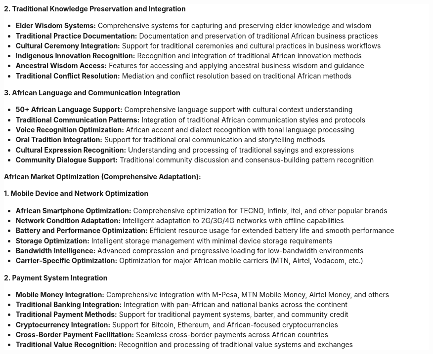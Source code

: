 **2. Traditional Knowledge Preservation and Integration**
- **Elder Wisdom Systems:** Comprehensive systems for capturing and preserving elder knowledge and wisdom
- **Traditional Practice Documentation:** Documentation and preservation of traditional African business practices
- **Cultural Ceremony Integration:** Support for traditional ceremonies and cultural practices in business workflows
- **Indigenous Innovation Recognition:** Recognition and integration of traditional African innovation methods
- **Ancestral Wisdom Access:** Features for accessing and applying ancestral business wisdom and guidance
- **Traditional Conflict Resolution:** Mediation and conflict resolution based on traditional African methods

**3. African Language and Communication Integration**
- **50+ African Language Support:** Comprehensive language support with cultural context understanding
- **Traditional Communication Patterns:** Integration of traditional African communication styles and protocols
- **Voice Recognition Optimization:** African accent and dialect recognition with tonal language processing
- **Oral Tradition Integration:** Support for traditional oral communication and storytelling methods
- **Cultural Expression Recognition:** Understanding and processing of traditional sayings and expressions
- **Community Dialogue Support:** Traditional community discussion and consensus-building pattern recognition

**African Market Optimization (Comprehensive Adaptation):**

**1. Mobile Device and Network Optimization**
- **African Smartphone Optimization:** Comprehensive optimization for TECNO, Infinix, itel, and other popular brands
- **Network Condition Adaptation:** Intelligent adaptation to 2G/3G/4G networks with offline capabilities
- **Battery and Performance Optimization:** Efficient resource usage for extended battery life and smooth performance
- **Storage Optimization:** Intelligent storage management with minimal device storage requirements
- **Bandwidth Intelligence:** Advanced compression and progressive loading for low-bandwidth environments
- **Carrier-Specific Optimization:** Optimization for major African mobile carriers (MTN, Airtel, Vodacom, etc.)

**2. Payment System Integration**
- **Mobile Money Integration:** Comprehensive integration with M-Pesa, MTN Mobile Money, Airtel Money, and others
- **Traditional Banking Integration:** Integration with pan-African and national banks across the continent
- **Traditional Payment Methods:** Support for traditional payment systems, barter, and community credit
- **Cryptocurrency Integration:** Support for Bitcoin, Ethereum, and African-focused cryptocurrencies
- **Cross-Border Payment Facilitation:** Seamless cross-border payments across African countries
- **Traditional Value Recognition:** Recognition and processing of traditional value systems and exchanges
